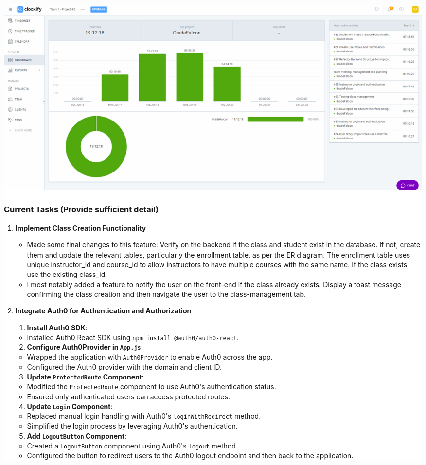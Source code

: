 ![time](https://github.com/UBCO-COSC499-Summer-2024/team-1-capstone-gradefalcon/blob/1de260fc4922625806760703df42cffda4792371/docs/weekly_logs/Clockify/Omar/Time6.png)

### Current Tasks (Provide sufficient detail)

1. **Implement Class Creation Functionality**
   - Made some final changes to this feature: Verify on the backend if the class and student exist in the database. If not, create them and update the relevant tables, particularly the enrollment table, as per the ER diagram. The enrollment table uses unique instructor_id and course_id to allow instructors to have multiple courses with the same name. If the class exists, use the existing class_id.
   - I most notably added a feature to notify the user on the front-end if the class already exists. Display a toast message confirming the class creation and then navigate the user to the class-management tab.

2. **Integrate Auth0 for Authentication and Authorization**

    1. **Install Auth0 SDK**:
      - Installed Auth0 React SDK using `npm install @auth0/auth0-react`.

    2. **Configure Auth0Provider in `App.js`**:
      - Wrapped the application with `Auth0Provider` to enable Auth0 across the app.
      - Configured the Auth0 provider with the domain and client ID.

    3. **Update `ProtectedRoute` Component**:
      - Modified the `ProtectedRoute` component to use Auth0's authentication status.
      - Ensured only authenticated users can access protected routes.

    4. **Update `Login` Component**:
      - Replaced manual login handling with Auth0's `loginWithRedirect` method.
      - Simplified the login process by leveraging Auth0's authentication.

    5. **Add `LogoutButton` Component**:
      - Created a `LogoutButton` component using Auth0's `logout` method.
      - Configured the button to redirect users to the Auth0 logout endpoint and then back to the application.
